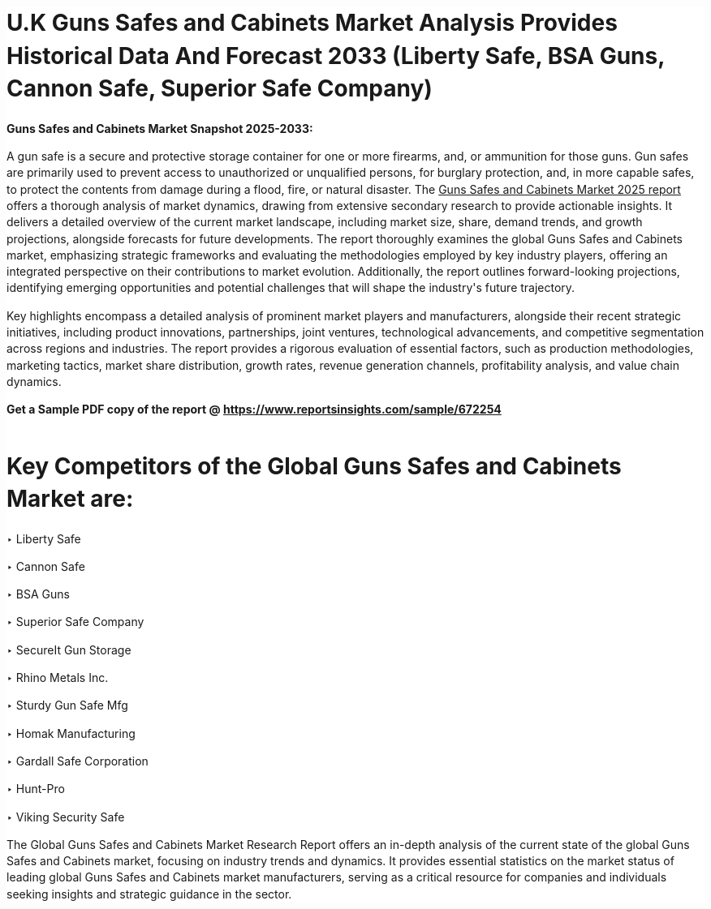 # U.K Guns Safes and Cabinets Market Analysis Provides Historical Data And Forecast 2033 (Liberty Safe, BSA Guns, Cannon Safe, Superior Safe Company)

<strong>Guns Safes and Cabinets Market Snapshot 2025-2033:</strong>

A gun safe is a secure and protective storage container for one or more firearms, and, or ammunition for those guns. Gun safes are primarily used to prevent access to unauthorized or unqualified persons, for burglary protection, and, in more capable safes, to protect the contents from damage during a flood, fire, or natural disaster. The <a href=https://www.reportsinsights.com/sample/672254>Guns Safes and Cabinets Market 2025 report</a> offers a thorough analysis of market dynamics, drawing from extensive secondary research to provide actionable insights. It delivers a detailed overview of the current market landscape, including market size, share, demand trends, and growth projections, alongside forecasts for future developments. The report thoroughly examines the global Guns Safes and Cabinets market, emphasizing strategic frameworks and evaluating the methodologies employed by key industry players, offering an integrated perspective on their contributions to market evolution. Additionally, the report outlines forward-looking projections, identifying emerging opportunities and potential challenges that will shape the industry's future trajectory.

Key highlights encompass a detailed analysis of prominent market players and manufacturers, alongside their recent strategic initiatives, including product innovations, partnerships, joint ventures, technological advancements, and competitive segmentation across regions and industries. The report provides a rigorous evaluation of essential factors, such as production methodologies, marketing tactics, market share distribution, growth rates, revenue generation channels, profitability analysis, and value chain dynamics.

<strong>Get a Sample PDF copy of the report @ <a href=https://www.reportsinsights.com/sample/672254>https://www.reportsinsights.com/sample/672254</a></strong>

# <strong>Key Competitors of the Global Guns Safes and Cabinets Market are:</strong>

‣ Liberty Safe

‣ Cannon Safe

‣ BSA Guns

‣ Superior Safe Company

‣ SecureIt Gun Storage

‣ Rhino Metals Inc.

‣ Sturdy Gun Safe Mfg

‣ Homak Manufacturing

‣ Gardall Safe Corporation

‣ Hunt-Pro

‣ Viking Security Safe

The Global Guns Safes and Cabinets Market Research Report offers an in-depth analysis of the current state of the global Guns Safes and Cabinets market, focusing on industry trends and dynamics. It provides essential statistics on the market status of leading global Guns Safes and Cabinets market manufacturers, serving as a critical resource for companies and individuals seeking insights and strategic guidance in the sector.
